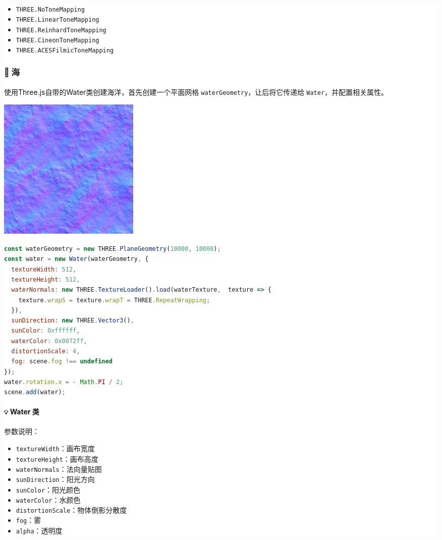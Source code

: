 * `THREE.NoToneMapping`
* `THREE.LinearToneMapping`
* `THREE.ReinhardToneMapping`
* `THREE.CineonToneMapping`
* `THREE.ACESFilmicToneMapping`

### 🌊 海

使用Three.js自带的Water类创建海洋，首先创建一个平面网格 `waterGeometry`，让后将它传递给 `Water`，并配置相关属性。

![water_normals](./images/water_normals.png)

```js
const waterGeometry = new THREE.PlaneGeometry(10000, 10000);
const water = new Water(waterGeometry, {
  textureWidth: 512,
  textureHeight: 512,
  waterNormals: new THREE.TextureLoader().load(waterTexture,  texture => {
    texture.wrapS = texture.wrapT = THREE.RepeatWrapping;
  }),
  sunDirection: new THREE.Vector3(),
  sunColor: 0xffffff,
  waterColor: 0x0072ff,
  distortionScale: 4,
  fog: scene.fog !== undefined
});
water.rotation.x = - Math.PI / 2;
scene.add(water);
```

#### `💡` Water 类

参数说明：

* `textureWidth`：画布宽度
* `textureHeight`：画布高度
* `waterNormals`：法向量贴图
* `sunDirection`：阳光方向
* `sunColor`：阳光颜色
* `waterColor`：水颜色
* `distortionScale`：物体倒影分散度
* `fog`：雾
* `alpha`：透明度
